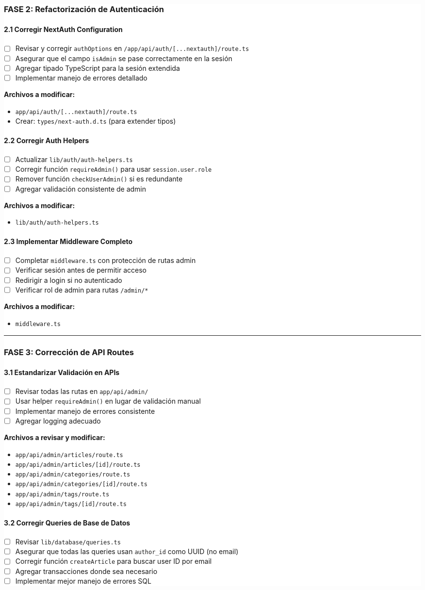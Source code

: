 
### FASE 2: Refactorización de Autenticación

#### 2.1 Corregir NextAuth Configuration
- [ ] Revisar y corregir `authOptions` en `/app/api/auth/[...nextauth]/route.ts`
- [ ] Asegurar que el campo `isAdmin` se pase correctamente en la sesión
- [ ] Agregar tipado TypeScript para la sesión extendida
- [ ] Implementar manejo de errores detallado

**Archivos a modificar:**
- `app/api/auth/[...nextauth]/route.ts`
- Crear: `types/next-auth.d.ts` (para extender tipos)

#### 2.2 Corregir Auth Helpers
- [ ] Actualizar `lib/auth/auth-helpers.ts`
- [ ] Corregir función `requireAdmin()` para usar `session.user.role`
- [ ] Remover función `checkUserAdmin()` si es redundante
- [ ] Agregar validación consistente de admin

**Archivos a modificar:**
- `lib/auth/auth-helpers.ts`

#### 2.3 Implementar Middleware Completo
- [ ] Completar `middleware.ts` con protección de rutas admin
- [ ] Verificar sesión antes de permitir acceso
- [ ] Redirigir a login si no autenticado
- [ ] Verificar rol de admin para rutas `/admin/*`

**Archivos a modificar:**
- `middleware.ts`

---

### FASE 3: Corrección de API Routes

#### 3.1 Estandarizar Validación en APIs
- [ ] Revisar todas las rutas en `app/api/admin/`
- [ ] Usar helper `requireAdmin()` en lugar de validación manual
- [ ] Implementar manejo de errores consistente
- [ ] Agregar logging adecuado

**Archivos a revisar y modificar:**
- `app/api/admin/articles/route.ts`
- `app/api/admin/articles/[id]/route.ts`
- `app/api/admin/categories/route.ts`
- `app/api/admin/categories/[id]/route.ts`
- `app/api/admin/tags/route.ts`
- `app/api/admin/tags/[id]/route.ts`

#### 3.2 Corregir Queries de Base de Datos
- [ ] Revisar `lib/database/queries.ts`
- [ ] Asegurar que todas las queries usan `author_id` como UUID (no email)
- [ ] Corregir función `createArticle` para buscar user ID por email
- [ ] Agregar transacciones donde sea necesario
- [ ] Implementar mejor manejo de errores SQL
